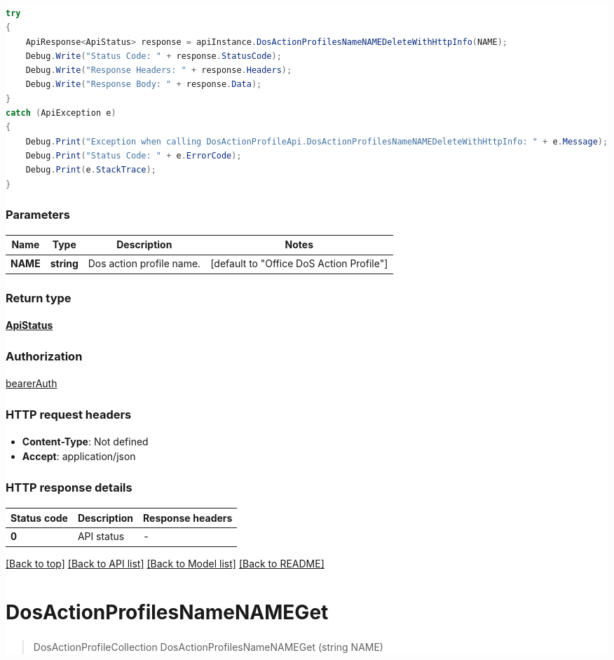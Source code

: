 ```csharp
try
{
    ApiResponse<ApiStatus> response = apiInstance.DosActionProfilesNameNAMEDeleteWithHttpInfo(NAME);
    Debug.Write("Status Code: " + response.StatusCode);
    Debug.Write("Response Headers: " + response.Headers);
    Debug.Write("Response Body: " + response.Data);
}
catch (ApiException e)
{
    Debug.Print("Exception when calling DosActionProfileApi.DosActionProfilesNameNAMEDeleteWithHttpInfo: " + e.Message);
    Debug.Print("Status Code: " + e.ErrorCode);
    Debug.Print(e.StackTrace);
}
```

### Parameters

| Name | Type | Description | Notes |
|------|------|-------------|-------|
| **NAME** | **string** | Dos action profile name. | [default to &quot;Office DoS Action Profile&quot;] |

### Return type

[**ApiStatus**](ApiStatus.md)

### Authorization

[bearerAuth](../README.md#bearerAuth)

### HTTP request headers

 - **Content-Type**: Not defined
 - **Accept**: application/json


### HTTP response details
| Status code | Description | Response headers |
|-------------|-------------|------------------|
| **0** | API status |  -  |

[[Back to top]](#) [[Back to API list]](../README.md#documentation-for-api-endpoints) [[Back to Model list]](../README.md#documentation-for-models) [[Back to README]](../README.md)

<a id="dosactionprofilesnamenameget"></a>
# **DosActionProfilesNameNAMEGet**
> DosActionProfileCollection DosActionProfilesNameNAMEGet (string NAME)


